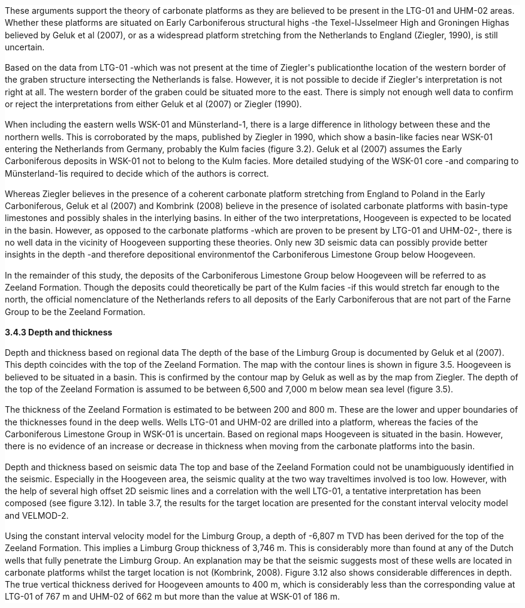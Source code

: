 These arguments support the theory of carbonate platforms as they are believed to be present in the LTG-01 and UHM-02 areas. Whether these platforms are situated on Early Carboniferous structural highs -the Texel-IJsselmeer High and Groningen Highas believed by Geluk et al (2007), or as a widespread platform stretching from the Netherlands to England (Ziegler, 1990), is still uncertain. 

Based on the data from LTG-01 -which was not present at the time of Ziegler's publicationthe location of the western border of the graben structure intersecting the Netherlands is false. However, it is not possible to decide if Ziegler's interpretation is not right at all. The western border of the graben could be situated more to the east. There is simply not enough well data to confirm or reject the interpretations from either Geluk et al (2007) or Ziegler (1990). 

When including the eastern wells WSK-01 and Münsterland-1, there is a large difference in lithology between these and the northern wells. This is corroborated by the maps, published by Ziegler in 1990, which show a basin-like facies near WSK-01 entering the Netherlands from Germany, probably the Kulm facies (figure 3.2). Geluk et al (2007) assumes the Early Carboniferous deposits in WSK-01 not to belong to the Kulm facies. More detailed studying of the WSK-01 core -and comparing to Münsterland-1is required to decide which of the authors is correct. 

Whereas Ziegler believes in the presence of a coherent carbonate platform stretching from England to Poland in the Early Carboniferous, Geluk et al (2007) and Kombrink (2008) believe in the presence of isolated carbonate platforms with basin-type limestones and possibly shales in the interlying basins. In either of the two interpretations, Hoogeveen is expected to be located in the basin. However, as opposed to the carbonate platforms -which are proven to be present by LTG-01 and UHM-02-, there is no well data in the vicinity of Hoogeveen supporting these theories. Only new 3D seismic data can possibly provide better insights in the depth -and therefore depositional environmentof the Carboniferous Limestone Group below Hoogeveen. 


 In the remainder of this study, the deposits of the Carboniferous Limestone Group below Hoogeveen will be referred to as Zeeland Formation. Though the deposits could theoretically be part of the Kulm facies -if this would stretch far enough to the north, the official nomenclature of the Netherlands refers to all deposits of the Early Carboniferous that are not part of the Farne Group to be the Zeeland Formation. 

**3.4.3 Depth and thickness** 

 Depth and thickness based on regional data The depth of the base of the Limburg Group is documented by Geluk et al (2007). This depth coincides with the top of the Zeeland Formation. The map with the contour lines is shown in figure 3.5. Hoogeveen is believed to be situated in a basin. This is confirmed by the contour map by Geluk as well as by the map from Ziegler. The depth of the top of the Zeeland Formation is assumed to be between 6,500 and 7,000 m below mean sea level (figure 3.5). 

 The thickness of the Zeeland Formation is estimated to be between 200 and 800 m. These are the lower and upper boundaries of the thicknesses found in the deep wells. Wells LTG-01 and UHM-02 are drilled into a platform, whereas the facies of the Carboniferous Limestone Group in WSK-01 is uncertain. Based on regional maps Hoogeveen is situated in the basin. However, there is no evidence of an increase or decrease in thickness when moving from the carbonate platforms into the basin. 

 Depth and thickness based on seismic data The top and base of the Zeeland Formation could not be unambiguously identified in the seismic. Especially in the Hoogeveen area, the seismic quality at the two way traveltimes involved is too low. However, with the help of several high offset 2D seismic lines and a correlation with the well LTG-01, a tentative interpretation has been composed (see figure 3.12). In table 3.7, the results for the target location are presented for the constant interval velocity model and VELMOD-2. 

 Using the constant interval velocity model for the Limburg Group, a depth of -6,807 m TVD has been derived for the top of the Zeeland Formation. This implies a Limburg Group thickness of 3,746 m. This is considerably more than found at any of the Dutch wells that fully penetrate the Limburg Group. An explanation may be that the seismic suggests most of these wells are located in carbonate platforms whilst the target location is not (Kombrink, 2008). Figure 3.12 also shows considerable differences in depth. The true vertical thickness derived for Hoogeveen amounts to 400 m, which is considerably less than the corresponding value at LTG-01 of 767 m and UHM-02 of 662 m but more than the value at WSK-01 of 186 m. 
